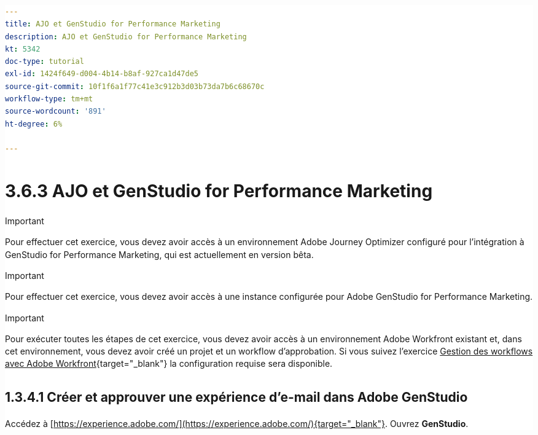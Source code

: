 ```yaml
---
title: AJO et GenStudio for Performance Marketing
description: AJO et GenStudio for Performance Marketing
kt: 5342
doc-type: tutorial
exl-id: 1424f649-d004-4b14-b8af-927ca1d47de5
source-git-commit: 10f1f6a1f77c41e3c912b3d03b73da7b6c68670c
workflow-type: tm+mt
source-wordcount: '891'
ht-degree: 6%

---
```


# 3.6.3 AJO et GenStudio for Performance Marketing

>[!IMPORTANT]
>
>Pour effectuer cet exercice, vous devez avoir accès à un environnement Adobe Journey Optimizer configuré pour l’intégration à GenStudio for Performance Marketing, qui est actuellement en version bêta.

>[!IMPORTANT]
>
>Pour effectuer cet exercice, vous devez avoir accès à une instance configurée pour Adobe GenStudio for Performance Marketing.

>[!IMPORTANT]
>
>Pour exécuter toutes les étapes de cet exercice, vous devez avoir accès à un environnement Adobe Workfront existant et, dans cet environnement, vous devez avoir créé un projet et un workflow d’approbation. Si vous suivez l’exercice [Gestion des workflows avec Adobe Workfront](./../../../../modules/workflow-planning/module1.2/workfront.md){target="_blank"} la configuration requise sera disponible.

## 1.3.4.1 Créer et approuver une expérience d’e-mail dans Adobe GenStudio

Accédez à [https://experience.adobe.com/](https://experience.adobe.com/){target="_blank"}. Ouvrez **GenStudio**.
